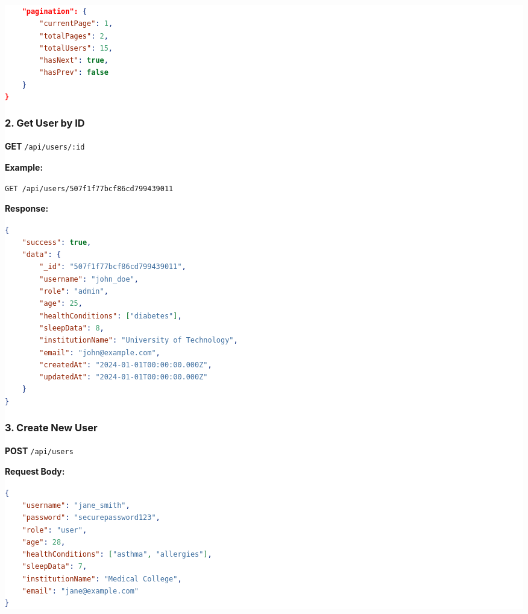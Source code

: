 ```json
    "pagination": {
        "currentPage": 1,
        "totalPages": 2,
        "totalUsers": 15,
        "hasNext": true,
        "hasPrev": false
    }
}
```

### 2. Get User by ID
**GET** `/api/users/:id`

**Example:**
```bash
GET /api/users/507f1f77bcf86cd799439011
```

**Response:**
```json
{
    "success": true,
    "data": {
        "_id": "507f1f77bcf86cd799439011",
        "username": "john_doe",
        "role": "admin",
        "age": 25,
        "healthConditions": ["diabetes"],
        "sleepData": 8,
        "institutionName": "University of Technology",
        "email": "john@example.com",
        "createdAt": "2024-01-01T00:00:00.000Z",
        "updatedAt": "2024-01-01T00:00:00.000Z"
    }
}
```

### 3. Create New User
**POST** `/api/users`

**Request Body:**
```json
{
    "username": "jane_smith",
    "password": "securepassword123",
    "role": "user",
    "age": 28,
    "healthConditions": ["asthma", "allergies"],
    "sleepData": 7,
    "institutionName": "Medical College",
    "email": "jane@example.com"
}
```
